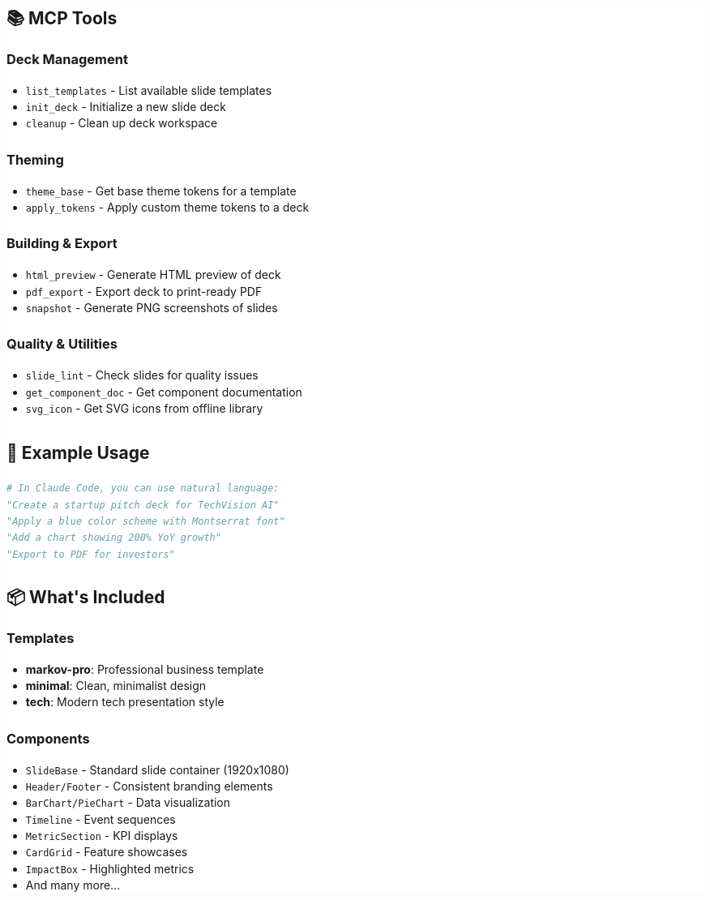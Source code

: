## 📚 MCP Tools

### Deck Management
- `list_templates` - List available slide templates
- `init_deck` - Initialize a new slide deck
- `cleanup` - Clean up deck workspace

### Theming
- `theme_base` - Get base theme tokens for a template
- `apply_tokens` - Apply custom theme tokens to a deck

### Building & Export
- `html_preview` - Generate HTML preview of deck
- `pdf_export` - Export deck to print-ready PDF
- `snapshot` - Generate PNG screenshots of slides

### Quality & Utilities
- `slide_lint` - Check slides for quality issues
- `get_component_doc` - Get component documentation
- `svg_icon` - Get SVG icons from offline library

## 🎯 Example Usage

```python
# In Claude Code, you can use natural language:
"Create a startup pitch deck for TechVision AI"
"Apply a blue color scheme with Montserrat font"
"Add a chart showing 200% YoY growth"
"Export to PDF for investors"
```

## 📦 What's Included

### Templates
- **markov-pro**: Professional business template
- **minimal**: Clean, minimalist design
- **tech**: Modern tech presentation style

### Components
- `SlideBase` - Standard slide container (1920x1080)
- `Header/Footer` - Consistent branding elements
- `BarChart/PieChart` - Data visualization
- `Timeline` - Event sequences
- `MetricSection` - KPI displays
- `CardGrid` - Feature showcases
- `ImpactBox` - Highlighted metrics
- And many more...
